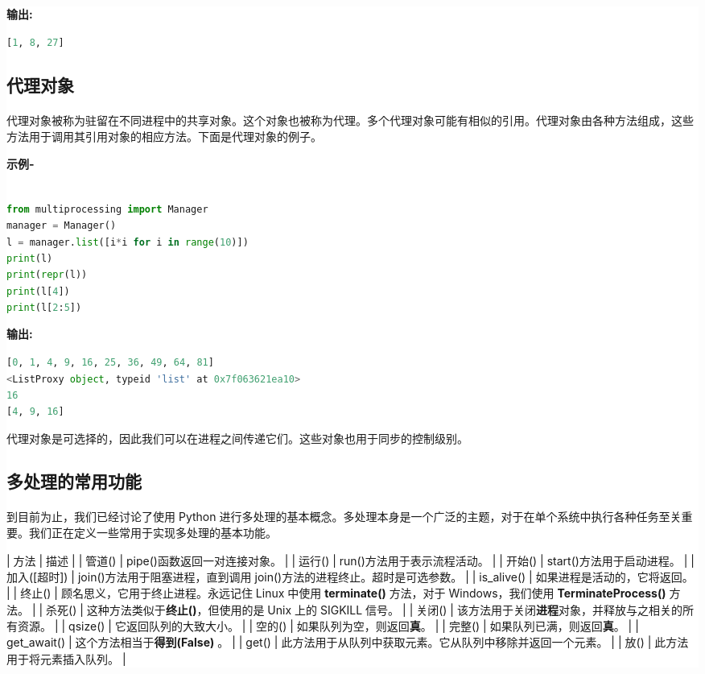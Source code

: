 **输出:**

```py
[1, 8, 27]

```

## 代理对象

代理对象被称为驻留在不同进程中的共享对象。这个对象也被称为代理。多个代理对象可能有相似的引用。代理对象由各种方法组成，这些方法用于调用其引用对象的相应方法。下面是代理对象的例子。

**示例-**

```py

from multiprocessing import Manager
manager = Manager()
l = manager.list([i*i for i in range(10)])
print(l)
print(repr(l))
print(l[4])
print(l[2:5])

```

**输出:**

```py
[0, 1, 4, 9, 16, 25, 36, 49, 64, 81]
<ListProxy object, typeid 'list' at 0x7f063621ea10>
16
[4, 9, 16]

```

代理对象是可选择的，因此我们可以在进程之间传递它们。这些对象也用于同步的控制级别。

## 多处理的常用功能

到目前为止，我们已经讨论了使用 Python 进行多处理的基本概念。多处理本身是一个广泛的主题，对于在单个系统中执行各种任务至关重要。我们正在定义一些常用于实现多处理的基本功能。

| 方法 | 描述 |
| 管道() | pipe()函数返回一对连接对象。 |
| 运行() | run()方法用于表示流程活动。 |
| 开始() | start()方法用于启动进程。 |
| 加入([超时]) | join()方法用于阻塞进程，直到调用 join()方法的进程终止。超时是可选参数。 |
| is_alive() | 如果进程是活动的，它将返回。 |
| 终止() | 顾名思义，它用于终止进程。永远记住 Linux 中使用 **terminate()** 方法，对于 Windows，我们使用 **TerminateProcess()** 方法。 |
| 杀死() | 这种方法类似于**终止()**，但使用的是 Unix 上的 SIGKILL 信号。 |
| 关闭() | 该方法用于关闭**进程**对象，并释放与之相关的所有资源。 |
| qsize() | 它返回队列的大致大小。 |
| 空的() | 如果队列为空，则返回**真**。 |
| 完整() | 如果队列已满，则返回**真**。 |
| get_await() | 这个方法相当于**得到(False)** 。 |
| get() | 此方法用于从队列中获取元素。它从队列中移除并返回一个元素。 |
| 放() | 此方法用于将元素插入队列。 |